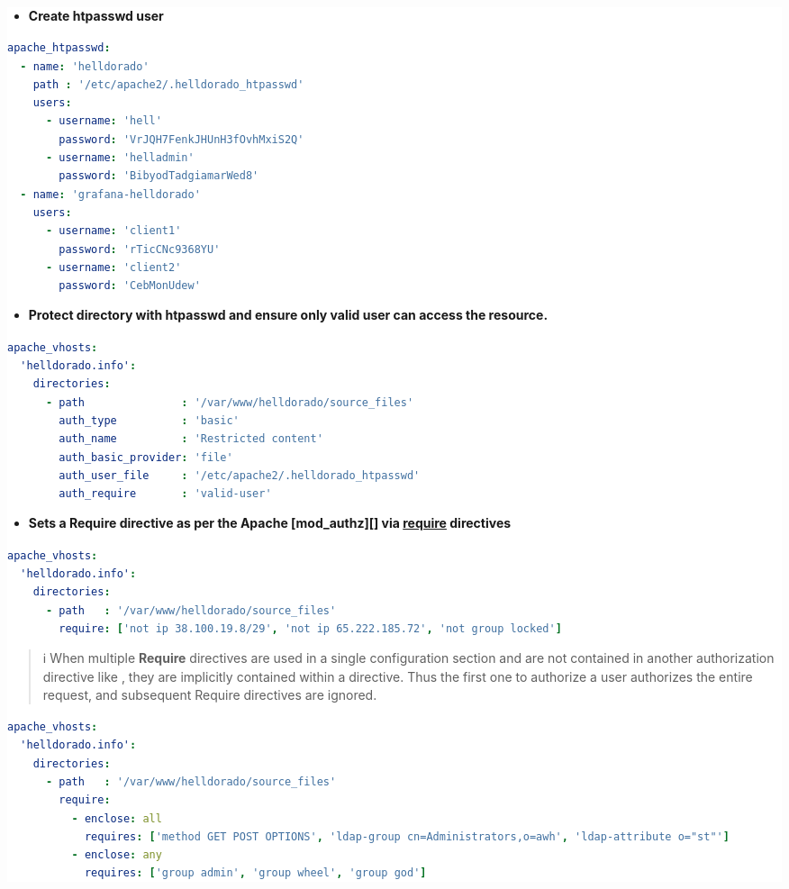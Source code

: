 - **Create htpasswd user**

```yaml
apache_htpasswd:
  - name: 'helldorado'
    path : '/etc/apache2/.helldorado_htpasswd'
    users:
      - username: 'hell'
        password: 'VrJQH7FenkJHUnH3fOvhMxiS2Q'
      - username: 'helladmin'
        password: 'BibyodTadgiamarWed8'
  - name: 'grafana-helldorado'
    users:
      - username: 'client1'
        password: 'rTicCNc9368YU'
      - username: 'client2'
        password: 'CebMonUdew'
```

- **Protect directory with htpasswd and ensure only valid user can access the resource.**

```yaml
apache_vhosts:
  'helldorado.info':
    directories:
      - path               : '/var/www/helldorado/source_files'
        auth_type          : 'basic'
        auth_name          : 'Restricted content'
        auth_basic_provider: 'file'
        auth_user_file     : '/etc/apache2/.helldorado_htpasswd'
        auth_require       : 'valid-user'
```

- **Sets a Require directive as per the Apache [mod_authz][] via [require](#require) directives**


```yaml
apache_vhosts:
  'helldorado.info':
    directories:
      - path   : '/var/www/helldorado/source_files'
        require: ['not ip 38.100.19.8/29', 'not ip 65.222.185.72', 'not group locked']
```

> :information_source: When multiple **Require** directives are used in a single configuration section and are not contained in another authorization directive like <RequireAll>, they are implicitly contained within a <RequireAny> directive. Thus the first one to authorize a user authorizes the entire request, and subsequent Require directives are ignored.

```yaml
apache_vhosts:
  'helldorado.info':
    directories:
      - path   : '/var/www/helldorado/source_files'
        require:
          - enclose: all
            requires: ['method GET POST OPTIONS', 'ldap-group cn=Administrators,o=awh', 'ldap-attribute o="st"']
          - enclose: any
            requires: ['group admin', 'group wheel', 'group god']
```


[Overview]: #overview
[Role description]: #role-description
[Supported OS]: #supported-os
[Disclaimer]: #disclaimer
[Requirements]: #requirements
[Dependancies]: #dependancies
[Installation]: #installation
[File management]: #file-management
[Handlers]: #handlers
[Tags]: #tags
[Templates]: #templates
[Parameters]: #parameters
[QuickStart]: #quickstart
[Usage]: #usage
[Main configuration]: #main-configuration
[Listeners configuration]: #listeners-configuration
[Include directories configuration]: #include-custom-configuration-directories-in-apache-main-configuration
[Apache modules]: #install-and-configure-apache-modules
[Vhosts configuration]: #vhosts-configuration
[Basic name-based virtual hosts]: #vhosts-configuration
[Vhosts with multiple port and ip binding]: #vhosts-with-multiple-port-and-ip-binding
[Set an priority]: #set-an-priority
[Manage DocumentRoot]: #manage-documentroot
[Protect Directory or Files with htpasswd]: #protect-directory-or-files-with-htpasswd
[Configure ServerAlias]: #configure-serveralias
[Manage Directories]: #manage-directories
[Configure Aliases]: #configure-aliases
[Set an FallbackResource]: #set-an-fallbackresource
[Set several ErrorDocuments]: #set-several-errordocuments
[Creates RewriteRules]: #creates-rewriterules
[Vhosts with SSL]: #vhosts-with-ssl
[Vhosts with custom templates]: #vhosts-with-custom-templates
[Configuring FastCGI servers via mod_fastcgi]: #configure-fastcgi-servers-to-handle-php-files-via-mod_fastcgi
[Configuring FastCGI servers via mod_proxy_fcgi servers]: #configure-fastcgi-servers-to-handle-php-files-via-mod_proxy_fcgi
[Security and Performance]: #security-and-performance
[Block bad User-Agent and IP or Hostname]: #security-and-performance
[Block access to SCM files]: #block-access-to-scm-files
[Block access to DOT files]: #block-access-to-dot-files
[Hostname lookups and DNS considerations]: #hostname-lookups-and-dns-considerations
[Options FollowSymLinks, SymLinksIfOwnerMatch and Index]: #options-followsymlinks-symlinksifownermatch-and-index
[Restrict AllowOverride]: #restrict-allowoverride
[Tuning Apache MPM configuration]: #tuning-apache-mpm-configuration
[Tips]: #tips
[Reference]: #reference
[Apache main configuration]: #apache-main-configuration
[Tasks]: #tasks
[apache_modules]: #apache_modules
[apache_fastcgi]: #apache_fastcgi
[apache_vhosts]: #apache_vhosts
[About this documentation]: #about-this-documentation
[Development]: #development
[Using test-kitchen]: #using-test--kitchen
[Rspec]: #rspec
[Credits]: #credits
[Licence]: #Licence
[References]: #references
[array]: https://docs.ansible.com/ansible/YAMLSyntax.html
[YAML]: http://www.yaml.org/spec/1.2/spec.html
[ANSIBLE]: https://docs.ansible.com/ansible/index.html
[JINJA]: http://jinja.pocoo.org/docs/dev/
[JSON]: http://json.org/
[`AddDefaultCharset`]: https://httpd.apache.org/docs/current/mod/core.html#adddefaultcharset
[`add_listen`]: #add_listen
[AddType]: https://httpd.apache.org/docs/current/mod/mod_mime.html#addtype
[`Alias`]: https://httpd.apache.org/docs/current/mod/mod_alias.html#alias
[`AliasMatch`]: https://httpd.apache.org/docs/current/mod/mod_alias.html#aliasmatch
[aliased servers]: https://httpd.apache.org/docs/current/urlmapping.html
[User-Agent]: http://www.useragentstring.com/pages/useragentstring.php
[Scanners]: http://sectools.org/tag/web-scanners/
[Cyveillance]: https://en.wikipedia.org/wiki/Cyveillance
[`AllowEncodedSlashes`]: https://httpd.apache.org/docs/current/mod/core.html#allowencodedslashes
[HostnameLookups]: https://httpd.apache.org/docs/current/mod/core.html#hostnamelookups
[`default_log_formats`]: #default_log_formats
[`apache_version`]: #apache-version
[`balancer`]: #balancer
[`balancer member`]: #balancer-member
[`fastcgi server`]: #fastcgi-server
[alias`]: #alias
[`auth_cas`]: #auth_cas
[`disk_cache`]: #disk_cache
[`event`]: #event
[`ext_filter`]: #ext_filter
[`geoip`]: #geoip
[`itk`]: #itk
[`ldap`]: #ldap
[`passenger`]: #passenger
[`peruser`]: #peruser
[`prefork`]: #prefork
[`proxy_html`]: #proxy_html
[`security`]: #security
[`shib`]: #shib
[`ssl`]: #mod_ssl
[`status`]: #mod_status
[`worker`]: #mod_worker
[`wsgi`]: #mod_wsgi
[`vhost`]: #vhost
[Apache HTTP Server]: https://httpd.apache.org
[Apache]: https://httpd.apache.org
[Apache modules]: https://httpd.apache.org/docs/current/mod/
[`worker`]: https://httpd.apache.org/docs/current/mpm.html
[certificate revocation list]: https://httpd.apache.org/docs/current/mod/mod_ssl.html#sslcarevocationfile
[certificate revocation list path]: https://httpd.apache.org/docs/current/mod/mod_ssl.html#sslcarevocationpath
[common gateway interface]: https://httpd.apache.org/docs/current/howto/cgi.html
[`confd_dir`]: #confd_dir
[`content`]: #content
[custom error documents]: https://httpd.apache.org/docs/current/custom-error.html
[`custom_fragment`]: #custom_fragment
[`default_modules`]: #default_modules
[`default_ssl_crl`]: #default_ssl_crl
[`default_ssl_crl_path`]: #default_ssl_crl_path
[`default_ssl_vhost`]: #default_ssl_vhost
[`dev_packages`]: #dev_packages
[`directory`]: #directory
[`files`]: #files
[`location`]: #location
[`directories`]: #parameter-directories-for-apachevhost
[`DirectoryIndex`]: https://httpd.apache.org/docs/current/mod/mod_dir.html#directoryindex
[`docroot`]: #docroot
[`docroot_owner`]: #docroot_owner
[`docroot_group`]: #docroot_group
[`DocumentRoot`]: https://httpd.apache.org/docs/current/mod/core.html#documentroot
[`EnableSendfile`]: https://httpd.apache.org/docs/current/mod/core.html#enablesendfile
[enforcing mode]: http://selinuxproject.org/page/Guide/Mode
[`error_log_file`]: #error_log_file
[`error_log_syslog`]: #error_log_syslog
[`error_log_pipe`]: #error_log_pipe
[`ExpiresByType`]: https://httpd.apache.org/docs/current/mod/mod_expires.html#expiresbytype
[`ExtendedStatus`]: https://httpd.apache.org/docs/current/mod/core.html#extendedstatus
[FastCGI]: https://htmlpreview.github.io/?https://github.com/FastCGI-Backups/mod_fastcgi/blob/master/docs/mod_fastcgi.html
[FPM]: https://secure.php.net/manual/en/install.fpm.configuration.php
[FallbackResource]: https://httpd.apache.org/docs/current/mod/mod_dir.html#fallbackresource
[`fallbackresource`]: #fallbackresource
[filter rules]: https://httpd.apache.org/docs/current/filter.html
[`filters`]: #filters
[`ForceType`]: https://httpd.apache.org/docs/current/mod/core.html#forcetype
[GeoIPScanProxyHeaders]: http://dev.maxmind.com/geoip/legacy/mod_geoip2/#Proxy-Related_Directives
[`IncludeOptional`]: https://httpd.apache.org/docs/current/mod/core.html#includeoptional
[`Include`]: https://httpd.apache.org/docs/current/mod/core.html#include
[interval syntax]: https://httpd.apache.org/docs/current/mod/mod_expires.html#AltSyn
[`ip`]: #ip
[`ip_based`]: #ip_based
[IP-based virtual hosts]: https://httpd.apache.org/docs/current/vhosts/ip-based.html
[`KeepAlive`]: https://httpd.apache.org/docs/current/mod/core.html#keepalive
[`KeepAliveTimeout`]: https://httpd.apache.org/docs/current/mod/core.html#keepalivetimeout
[`keepalive` parameter]: #keepalive
[`keepalive_timeout`]: #keepalive_timeout
[`limitreqfieldsize`]: https://httpd.apache.org/docs/current/mod/core.html#limitrequestfieldsize
[`lib`]: #lib
[`lib_path`]: #lib_path
[`Listen`]: https://httpd.apache.org/docs/current/bind.html
[`bind`]: https://httpd.apache.org/docs/current/bind.html
[`ListenBackLog`]: https://httpd.apache.org/docs/current/mod/mpm_common.html#listenbacklog
[`LoadFile`]: https://httpd.apache.org/docs/current/mod/mod_so.html#loadfile
[`LogFormat`]: https://httpd.apache.org/docs/current/mod/mod_log_config.html#logformat
[`logroot`]: #logroot
[Log security]: https://httpd.apache.org/docs/current/logs.html#security
[`MaxConnectionsPerChild`]: https://httpd.apache.org/docs/current/mod/mpm_common.html#maxconnectionsperchild
[`max_keepalive_requests`]: #max_keepalive_requests
[`MaxRequestWorkers`]: https://httpd.apache.org/docs/current/mod/mpm_common.html#maxrequestworkers
[`MaxSpareThreads`]: https://httpd.apache.org/docs/current/mod/mpm_common.html#maxsparethreads
[MIME `content-type`]: https://www.iana.org/assignments/media-types/media-types.xhtml
[`MinSpareThreads`]: https://httpd.apache.org/docs/current/mod/mpm_common.html#minsparethreads
[`mod_alias`]: https://httpd.apache.org/docs/current/mod/mod_alias.html
[`mod_auth_cas`]: https://github.com/Jasig/mod_auth_cas
[`mod_authz`]: https://httpd.apache.org/docs/current/en/mod/mod_authz_core.html
[`mod_auth_kerb`]: http://modauthkerb.sourceforge.net/configure.html
[`mod_authnz_external`]: https://github.com/phokz/mod-auth-external
[`mod_disk_cache`]: https://httpd.apache.org/docs/2.2/mod/mod_disk_cache.html
[`mod_cache_disk`]: https://httpd.apache.org/docs/current/mod/mod_cache_disk.html
[`mod_expires`]: https://httpd.apache.org/docs/current/mod/mod_expires.html
[`mod_deflate`]: https://httpd.apache.org/docs/current/mod/mod_deflate.html
[`mod_ext_filter`]: https://httpd.apache.org/docs/current/mod/mod_ext_filter.html
[`mod_fcgid`]: https://httpd.apache.org/mod_fcgid/mod/mod_fcgid.html
[`mod_fastcgi`]: https://docs.oracle.com/cd/B31017_01/web.1013/q20204/mod_fastcgi.html
[`mod_geoip`]: http://dev.maxmind.com/geoip/legacy/mod_geoip2/
[`mod_info`]: https://httpd.apache.org/docs/current/mod/mod_info.html
[`mod_itk`]: http://mpm-itk.sesse.net/
[`mod_ldap`]: https://httpd.apache.org/docs/2.2/mod/mod_ldap.html
[`mod_mime`]: https://httpd.apache.org/docs/current/mod/mod_mime.html
[`mod_mime_magic`]: https://httpd.apache.org/docs/current/mod/mod_mime_magic.html
[`mod_mpm_event`]: https://httpd.apache.org/docs/current/mod/event.html
[`mod_negotiation`]: https://httpd.apache.org/docs/current/mod/mod_negotiation.html
[`mod_pagespeed`]: https://developers.google.com/speed/pagespeed/module/?hl=en
[`mod_passenger`]: https://www.phusionpassenger.com/library/config/apache/reference/
[`mod_php`]: http://php.net/manual/en/book.apache.php
[`mod_proxy`]: https://httpd.apache.org/docs/current/mod/mod_proxy.html
[`mod_proxy_fcgi`]: https://httpd.apache.org/docs/2.4/en/mod/mod_proxy_fcgi.html
[`mod_proxy_balancer`]: https://httpd.apache.org/docs/current/mod/mod_proxy_balancer.html
[`mod_remoteip`]: https://httpd.apache.org/docs/current/en/mod/mod_remoteip.html
[`mod_reqtimeout`]: https://httpd.apache.org/docs/current/mod/mod_reqtimeout.html
[`mod_rewrite`]: https://httpd.apache.org/docs/current/mod/mod_rewrite.html
[`mod_security`]: https://www.modsecurity.org/
[`mod_ssl`]: https://httpd.apache.org/docs/current/mod/mod_ssl.html
[`mod_status`]: https://httpd.apache.org/docs/current/mod/mod_status.html
[`mod_version`]: https://httpd.apache.org/docs/current/mod/mod_version.html
[`mod_wsgi`]: https://modwsgi.readthedocs.org/en/latest/
[`mpm_module`]: #mpm_module
[multi-processing module]: https://httpd.apache.org/docs/current/mpm.html
[name-based virtual hosts]: https://httpd.apache.org/docs/current/vhosts/name-based.html
[`no_proxy_uris`]: #no_proxy_uris
[`Options`]: https://httpd.apache.org/docs/current/mod/core.html#options
[`path`]: #path
[`Peruser`]: https://www.freebsd.org/cgi/url.cgi?ports/www/apache22-peruser-mpm/pkg-descr
[`port`]: #port
[`priority`]: #apachevhost
[`proxy_dest`]: #proxy_dest
[`proxy_fcgi`]: #proxy_fcgi
[`proxy_dest_match`]: #proxy_dest_match
[`proxy_pass`]: #proxy_pass
[`ProxyPass`]: https://httpd.apache.org/docs/current/mod/mod_proxy.html#proxypass
[`ProxySet`]: https://httpd.apache.org/docs/current/mod/mod_proxy.html#proxyset
[Python]: https://www.python.org/
[Rack]: http://rack.github.io/
[`rack_base_uris`]: #rack_base_uris
[RFC 2616]: https://www.ietf.org/rfc/rfc2616.txt
[`RequestReadTimeout`]: https://httpd.apache.org/docs/current/mod/mod_reqtimeout.html#requestreadtimeout
[`ErrorDocument`]: https://httpd.apache.org/docs/current/custom-error.html
[`ErrorLog`]: https://httpd.apache.org/docs/current/en/mod/core.html#errorlog
[`LogLevel`]: https://httpd.apache.org/docs/current/en/mod/core.html#loglevel
[`CustomLog`]: https://httpd.apache.org/docs/current/mod/mod_log_config.html#customlog
[`ScriptAlias`]: https://httpd.apache.org/docs/current/mod/mod_alias.html#scriptalias
[`ScriptAliasMatch`]: https://httpd.apache.org/docs/current/mod/mod_alias.html#scriptaliasmatch
[`scriptalias`]: #scriptalias
[SELinux]: http://selinuxproject.org/
[`ServerAdmin`]: https://httpd.apache.org/docs/current/mod/core.html#serveradmin
[`serveraliases`]: #serveraliases
[`ServerAlias`]: https://httpd.apache.org/docs/current/en/mod/core.html#serveralias
[`ServerLimit`]: https://httpd.apache.org/docs/current/mod/mpm_common.html#serverlimit
[`ServerName`]: https://httpd.apache.org/docs/current/mod/core.html#servername
[`ServerRoot`]: https://httpd.apache.org/docs/current/mod/core.html#serverroot
[`ServerTokens`]: https://httpd.apache.org/docs/current/mod/core.html#servertokens
[`ServerSignature`]: https://httpd.apache.org/docs/current/mod/core.html#serversignature
[`source`]: #source
[`SSLCARevocationCheck`]: https://httpd.apache.org/docs/current/mod/mod_ssl.html#sslcarevocationcheck
[SSL certificate key file]: https://httpd.apache.org/docs/current/mod/mod_ssl.html#sslcertificatekeyfile
[SSL chain]: https://httpd.apache.org/docs/current/mod/mod_ssl.html#sslcertificatechainfile
[SSL encryption]: https://httpd.apache.org/docs/current/ssl/index.html
[`ssl`]: #ssl
[`ssl_cert`]: #ssl_cert
[`ssl_compression`]: #ssl_compression
[`ssl_key`]: #ssl_key
[`StartServers`]: https://httpd.apache.org/docs/current/mod/mpm_common.html#startservers
[suPHP]: http://www.suphp.org/Home.html
[`suphp_addhandler`]: #suphp_addhandler
[`suphp_configpath`]: #suphp_configpath
[`suphp_engine`]: #suphp_engine
[`ThreadLimit`]: https://httpd.apache.org/docs/current/mod/mpm_common.html#threadlimit
[`ThreadsPerChild`]: https://httpd.apache.org/docs/current/mod/mpm_common.html#threadsperchild
[`TimeOut`]: https://httpd.apache.org/docs/current/mod/core.html#timeout
[`TraceEnable`]: https://httpd.apache.org/docs/current/mod/core.html#traceenable
[`verify_config`]: #verify_config
[`vhost`]: #apache_vhosts
[`vhost_dir`]: #vhost_dir
[`virtual_docroot`]: #virtual_docroot
[`apache_modules`]: #apache_modules
[`apache_server_tokens`]: #apache_server_tokens
[FollowSymLinks]: https://httpd.apache.org/docs/current/mod/core.html#options
[Index]: https://httpd.apache.org/docs/current/mod/core.html#options
[SymLinksIfOwnerMatch]: https://httpd.apache.org/docs/current/mod/core.html#options
[Allowoverride]: https://httpd.apache.org/docs/current/mod/core.html#allowoverride
[Web Server Gateway Interface]: https://www.python.org/dev/peps/pep-3333/#abstract
[`WSGIPythonPath`]: http://modwsgi.readthedocs.org/en/develop/configuration-directives/WSGIPythonPath.html
[`WSGIPythonHome`]: http://modwsgi.readthedocs.org/en/develop/configuration-directives/WSGIPythonHome.html